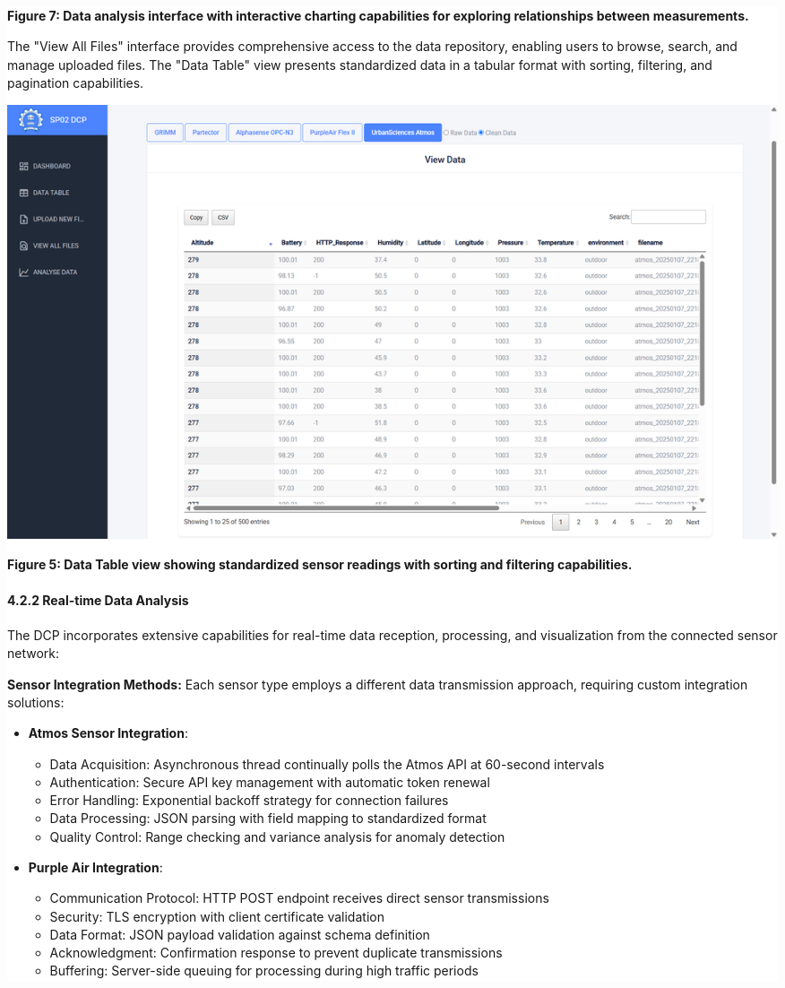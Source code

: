 
**Figure 7: Data analysis interface with interactive charting capabilities for exploring relationships between measurements.**

The "View All Files" interface provides comprehensive access to the data repository, enabling users to browse, search, and manage uploaded files. The "Data Table" view presents standardized data in a tabular format with sorting, filtering, and pagination capabilities.

![Data Table view showing standardized sensor readings with sorting and filtering capabilities.](img/data%20table.png)

**Figure 5: Data Table view showing standardized sensor readings with sorting and filtering capabilities.**

#### 4.2.2 Real-time Data Analysis

The DCP incorporates extensive capabilities for real-time data reception, processing, and visualization from the connected sensor network:

**Sensor Integration Methods:**
Each sensor type employs a different data transmission approach, requiring custom integration solutions:

- **Atmos Sensor Integration**:
  * Data Acquisition: Asynchronous thread continually polls the Atmos API at 60-second intervals
  * Authentication: Secure API key management with automatic token renewal
  * Error Handling: Exponential backoff strategy for connection failures
  * Data Processing: JSON parsing with field mapping to standardized format
  * Quality Control: Range checking and variance analysis for anomaly detection

- **Purple Air Integration**:
  * Communication Protocol: HTTP POST endpoint receives direct sensor transmissions
  * Security: TLS encryption with client certificate validation
  * Data Format: JSON payload validation against schema definition
  * Acknowledgment: Confirmation response to prevent duplicate transmissions
  * Buffering: Server-side queuing for processing during high traffic periods
